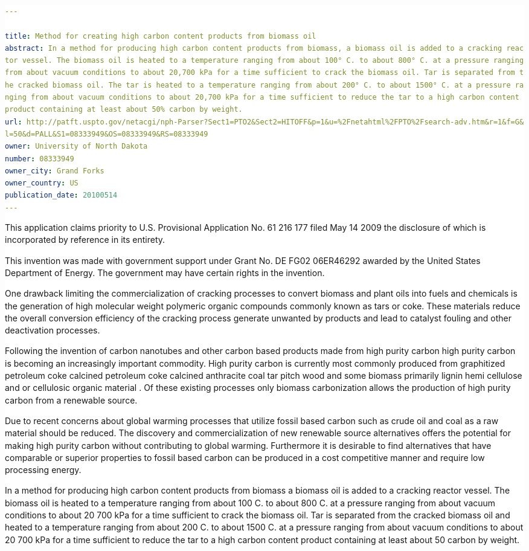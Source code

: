 ```yaml
---

title: Method for creating high carbon content products from biomass oil
abstract: In a method for producing high carbon content products from biomass, a biomass oil is added to a cracking reactor vessel. The biomass oil is heated to a temperature ranging from about 100° C. to about 800° C. at a pressure ranging from about vacuum conditions to about 20,700 kPa for a time sufficient to crack the biomass oil. Tar is separated from the cracked biomass oil. The tar is heated to a temperature ranging from about 200° C. to about 1500° C. at a pressure ranging from about vacuum conditions to about 20,700 kPa for a time sufficient to reduce the tar to a high carbon content product containing at least about 50% carbon by weight.
url: http://patft.uspto.gov/netacgi/nph-Parser?Sect1=PTO2&Sect2=HITOFF&p=1&u=%2Fnetahtml%2FPTO%2Fsearch-adv.htm&r=1&f=G&l=50&d=PALL&S1=08333949&OS=08333949&RS=08333949
owner: University of North Dakota
number: 08333949
owner_city: Grand Forks
owner_country: US
publication_date: 20100514
---
```

This application claims priority to U.S. Provisional Application No. 61 216 177 filed May 14 2009 the disclosure of which is incorporated by reference in its entirety.

This invention was made with government support under Grant No. DE FG02 06ER46292 awarded by the United States Department of Energy. The government may have certain rights in the invention.

One drawback limiting the commercialization of cracking processes to convert biomass and plant oils into fuels and chemicals is the generation of high molecular weight polymeric organic compounds commonly known as tars or coke. These materials reduce the overall conversion efficiency of the cracking process generate unwanted by products and lead to catalyst fouling and other deactivation processes.

Following the invention of carbon nanotubes and other carbon based products made from high purity carbon high purity carbon is becoming an increasingly important commodity. High purity carbon is currently most commonly produced from graphitized petroleum coke calcined petroleum coke calcined anthracite coal tar pitch wood and some biomass primarily lignin hemi cellulose and or cellulosic organic material . Of these existing processes only biomass carbonization allows the production of high purity carbon from a renewable source.

Due to recent concerns about global warming processes that utilize fossil based carbon such as crude oil and coal as a raw material should be reduced. The discovery and commercialization of new renewable source alternatives offers the potential for making high purity carbon without contributing to global warming. Furthermore it is desirable to find alternatives that have comparable or superior properties to fossil based carbon can be produced in a cost competitive manner and require low processing energy.

In a method for producing high carbon content products from biomass a biomass oil is added to a cracking reactor vessel. The biomass oil is heated to a temperature ranging from about 100 C. to about 800 C. at a pressure ranging from about vacuum conditions to about 20 700 kPa for a time sufficient to crack the biomass oil. Tar is separated from the cracked biomass oil and heated to a temperature ranging from about 200 C. to about 1500 C. at a pressure ranging from about vacuum conditions to about 20 700 kPa for a time sufficient to reduce the tar to a high carbon content product containing at least about 50 carbon by weight.
